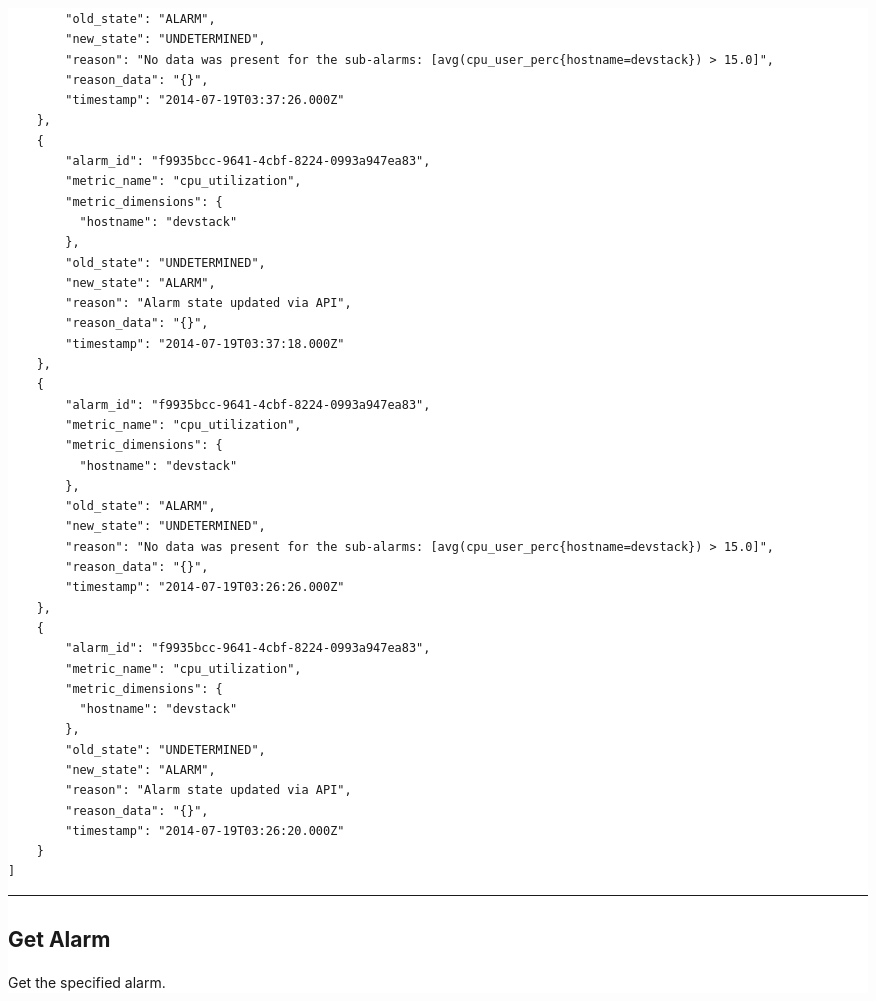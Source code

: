 ```
        "old_state": "ALARM",
        "new_state": "UNDETERMINED",
        "reason": "No data was present for the sub-alarms: [avg(cpu_user_perc{hostname=devstack}) > 15.0]",
        "reason_data": "{}",
        "timestamp": "2014-07-19T03:37:26.000Z"
    },
    {
        "alarm_id": "f9935bcc-9641-4cbf-8224-0993a947ea83",
        "metric_name": "cpu_utilization",
        "metric_dimensions": {
          "hostname": "devstack"
        },
        "old_state": "UNDETERMINED",
        "new_state": "ALARM",
        "reason": "Alarm state updated via API",
        "reason_data": "{}",
        "timestamp": "2014-07-19T03:37:18.000Z"
    },
    {
        "alarm_id": "f9935bcc-9641-4cbf-8224-0993a947ea83",
        "metric_name": "cpu_utilization",
        "metric_dimensions": {
          "hostname": "devstack"
        },
        "old_state": "ALARM",
        "new_state": "UNDETERMINED",
        "reason": "No data was present for the sub-alarms: [avg(cpu_user_perc{hostname=devstack}) > 15.0]",
        "reason_data": "{}",
        "timestamp": "2014-07-19T03:26:26.000Z"
    },
    {
        "alarm_id": "f9935bcc-9641-4cbf-8224-0993a947ea83",
        "metric_name": "cpu_utilization",
        "metric_dimensions": {
          "hostname": "devstack"
        },
        "old_state": "UNDETERMINED",
        "new_state": "ALARM",
        "reason": "Alarm state updated via API",
        "reason_data": "{}",
        "timestamp": "2014-07-19T03:26:20.000Z"
    }
]
```
___

## Get Alarm
Get the specified alarm.
